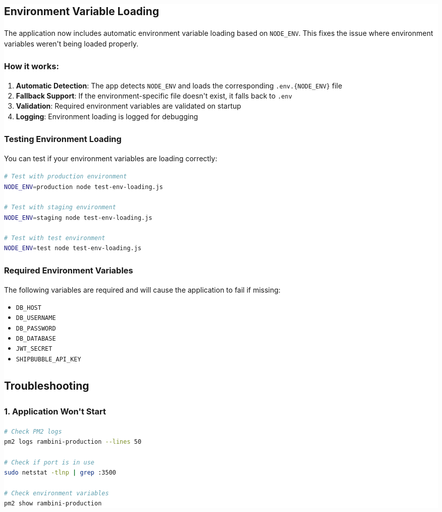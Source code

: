 ## Environment Variable Loading

The application now includes automatic environment variable loading based on `NODE_ENV`. This fixes the issue where environment variables weren't being loaded properly.

### How it works:
1. **Automatic Detection**: The app detects `NODE_ENV` and loads the corresponding `.env.{NODE_ENV}` file
2. **Fallback Support**: If the environment-specific file doesn't exist, it falls back to `.env`
3. **Validation**: Required environment variables are validated on startup
4. **Logging**: Environment loading is logged for debugging

### Testing Environment Loading

You can test if your environment variables are loading correctly:

```bash
# Test with production environment
NODE_ENV=production node test-env-loading.js

# Test with staging environment  
NODE_ENV=staging node test-env-loading.js

# Test with test environment
NODE_ENV=test node test-env-loading.js
```

### Required Environment Variables

The following variables are required and will cause the application to fail if missing:
- `DB_HOST`
- `DB_USERNAME`
- `DB_PASSWORD`
- `DB_DATABASE`
- `JWT_SECRET`
- `SHIPBUBBLE_API_KEY`

## Troubleshooting

### 1. Application Won't Start

```bash
# Check PM2 logs
pm2 logs rambini-production --lines 50

# Check if port is in use
sudo netstat -tlnp | grep :3500

# Check environment variables
pm2 show rambini-production
```
